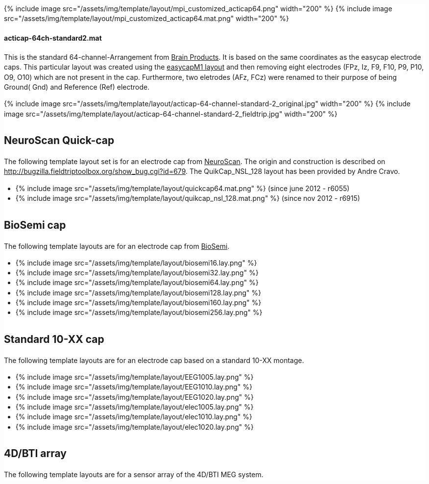 {% include image src="/assets/img/template/layout/mpi_customized_acticap64.png" width="200" %}
{% include image src="/assets/img/template/layout/mpi_customized_acticap64.mat.png" width="200" %}

#### acticap-64ch-standard2.mat

This is the standard 64-channel-Arrangement from [Brain Products](http://www.brainproducts.com/files/public/downloads/actiCAP-64-channel-Standard-2_1201.pdf). It is based on the same coordinates as the easycap electrode caps. This particular layout was created using the [easycapM1 layout](http://www.fieldtriptoolbox.org/_media/template/easycapm1.png) and then removing eight electrodes (FPz, Iz, F9, F10, P9, P10, O9, O10) which are not present in the cap. Furthermore, two eletrodes (AFz, FCz) were renamed to their purpose of being Ground( Gnd) and Reference (Ref) electrode.

{% include image src="/assets/img/template/layout/acticap-64-channel-standard-2_original.jpg" width="200" %}
{% include image src="/assets/img/template/layout/acticap-64-channel-standard-2_fieldtrip.jpg" width="200" %}

## NeuroScan Quick-cap

The following template layout set is for an electrode cap from [NeuroScan](http://www.neuroscan.com). The origin and construction is described on http://bugzilla.fieldtriptoolbox.org/show_bug.cgi?id=679. The QuikCap_NSL_128 layout has been provided by Andre Cravo.  

*  {% include image src="/assets/img/template/layout/quickcap64.mat.png" %} (since june 2012 - r6055)
*  {% include image src="/assets/img/template/layout/quikcap_nsl_128.mat.png" %} (since nov 2012 - r6915)

## BioSemi cap

The following template layouts are for an electrode cap from [BioSemi](http://www.biosemi.com).  

*  {% include image src="/assets/img/template/layout/biosemi16.lay.png" %}
*  {% include image src="/assets/img/template/layout/biosemi32.lay.png" %}
*  {% include image src="/assets/img/template/layout/biosemi64.lay.png" %}
*  {% include image src="/assets/img/template/layout/biosemi128.lay.png" %}
*  {% include image src="/assets/img/template/layout/biosemi160.lay.png" %}
*  {% include image src="/assets/img/template/layout/biosemi256.lay.png" %}

## Standard 10-XX cap

The following template layouts are for an electrode cap based on a standard 10-XX montage.

*  {% include image src="/assets/img/template/layout/EEG1005.lay.png" %}
*  {% include image src="/assets/img/template/layout/EEG1010.lay.png" %}
*  {% include image src="/assets/img/template/layout/EEG1020.lay.png" %}
*  {% include image src="/assets/img/template/layout/elec1005.lay.png" %}
*  {% include image src="/assets/img/template/layout/elec1010.lay.png" %}
*  {% include image src="/assets/img/template/layout/elec1020.lay.png" %}

## 4D/BTI array

The following template layouts are for a sensor array of the 4D/BTI MEG system.
